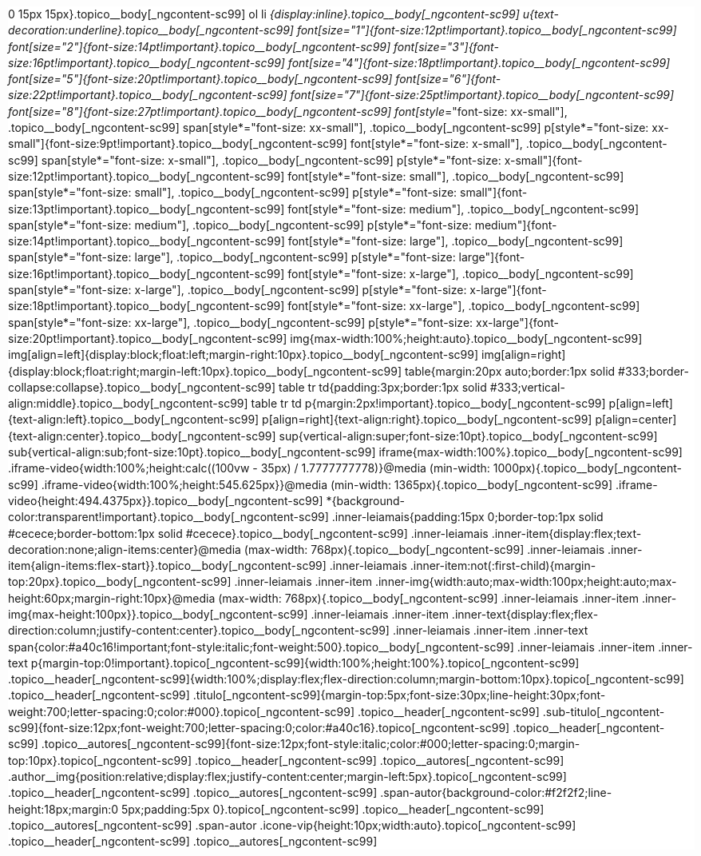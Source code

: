 0 15px 15px}.topico__body[_ngcontent-sc99]  ol li *{display:inline}.topico__body[_ngcontent-sc99]  u{text-decoration:underline}.topico__body[_ngcontent-sc99]  font[size="1"]{font-size:12pt!important}.topico__body[_ngcontent-sc99]  font[size="2"]{font-size:14pt!important}.topico__body[_ngcontent-sc99]  font[size="3"]{font-size:16pt!important}.topico__body[_ngcontent-sc99]  font[size="4"]{font-size:18pt!important}.topico__body[_ngcontent-sc99]  font[size="5"]{font-size:20pt!important}.topico__body[_ngcontent-sc99]  font[size="6"]{font-size:22pt!important}.topico__body[_ngcontent-sc99]  font[size="7"]{font-size:25pt!important}.topico__body[_ngcontent-sc99]  font[size="8"]{font-size:27pt!important}.topico__body[_ngcontent-sc99]  font[style*="font-size: xx-small"], .topico__body[_ngcontent-sc99]  span[style*="font-size: xx-small"], .topico__body[_ngcontent-sc99]  p[style*="font-size: xx-small"]{font-size:9pt!important}.topico__body[_ngcontent-sc99]  font[style*="font-size: x-small"], .topico__body[_ngcontent-sc99]  span[style*="font-size: x-small"], .topico__body[_ngcontent-sc99]  p[style*="font-size: x-small"]{font-size:12pt!important}.topico__body[_ngcontent-sc99]  font[style*="font-size: small"], .topico__body[_ngcontent-sc99]  span[style*="font-size: small"], .topico__body[_ngcontent-sc99]  p[style*="font-size: small"]{font-size:13pt!important}.topico__body[_ngcontent-sc99]  font[style*="font-size: medium"], .topico__body[_ngcontent-sc99]  span[style*="font-size: medium"], .topico__body[_ngcontent-sc99]  p[style*="font-size: medium"]{font-size:14pt!important}.topico__body[_ngcontent-sc99]  font[style*="font-size: large"], .topico__body[_ngcontent-sc99]  span[style*="font-size: large"], .topico__body[_ngcontent-sc99]  p[style*="font-size: large"]{font-size:16pt!important}.topico__body[_ngcontent-sc99]  font[style*="font-size: x-large"], .topico__body[_ngcontent-sc99]  span[style*="font-size: x-large"], .topico__body[_ngcontent-sc99]  p[style*="font-size: x-large"]{font-size:18pt!important}.topico__body[_ngcontent-sc99]  font[style*="font-size: xx-large"], .topico__body[_ngcontent-sc99]  span[style*="font-size: xx-large"], .topico__body[_ngcontent-sc99]  p[style*="font-size: xx-large"]{font-size:20pt!important}.topico__body[_ngcontent-sc99]  img{max-width:100%;height:auto}.topico__body[_ngcontent-sc99]  img[align=left]{display:block;float:left;margin-right:10px}.topico__body[_ngcontent-sc99]  img[align=right]{display:block;float:right;margin-left:10px}.topico__body[_ngcontent-sc99]  table{margin:20px auto;border:1px solid #333;border-collapse:collapse}.topico__body[_ngcontent-sc99]  table tr td{padding:3px;border:1px solid #333;vertical-align:middle}.topico__body[_ngcontent-sc99]  table tr td p{margin:2px!important}.topico__body[_ngcontent-sc99]  p[align=left]{text-align:left}.topico__body[_ngcontent-sc99]  p[align=right]{text-align:right}.topico__body[_ngcontent-sc99]  p[align=center]{text-align:center}.topico__body[_ngcontent-sc99]  sup{vertical-align:super;font-size:10pt}.topico__body[_ngcontent-sc99]  sub{vertical-align:sub;font-size:10pt}.topico__body[_ngcontent-sc99]  iframe{max-width:100%}.topico__body[_ngcontent-sc99]  .iframe-video{width:100%;height:calc((100vw - 35px) / 1.7777777778)}@media (min-width: 1000px){.topico__body[_ngcontent-sc99]  .iframe-video{width:100%;height:545.625px}}@media (min-width: 1365px){.topico__body[_ngcontent-sc99]  .iframe-video{height:494.4375px}}.topico__body[_ngcontent-sc99]  *{background-color:transparent!important}.topico__body[_ngcontent-sc99]  .inner-leiamais{padding:15px 0;border-top:1px solid #cecece;border-bottom:1px solid #cecece}.topico__body[_ngcontent-sc99]  .inner-leiamais .inner-item{display:flex;text-decoration:none;align-items:center}@media (max-width: 768px){.topico__body[_ngcontent-sc99]  .inner-leiamais .inner-item{align-items:flex-start}}.topico__body[_ngcontent-sc99]  .inner-leiamais .inner-item:not(:first-child){margin-top:20px}.topico__body[_ngcontent-sc99]  .inner-leiamais .inner-item .inner-img{width:auto;max-width:100px;height:auto;max-height:60px;margin-right:10px}@media (max-width: 768px){.topico__body[_ngcontent-sc99]  .inner-leiamais .inner-item .inner-img{max-height:100px}}.topico__body[_ngcontent-sc99]  .inner-leiamais .inner-item .inner-text{display:flex;flex-direction:column;justify-content:center}.topico__body[_ngcontent-sc99]  .inner-leiamais .inner-item .inner-text span{color:#a40c16!important;font-style:italic;font-weight:500}.topico__body[_ngcontent-sc99]  .inner-leiamais .inner-item .inner-text p{margin-top:0!important}.topico[_ngcontent-sc99]{width:100%;height:100%}.topico[_ngcontent-sc99]   .topico__header[_ngcontent-sc99]{width:100%;display:flex;flex-direction:column;margin-bottom:10px}.topico[_ngcontent-sc99]   .topico__header[_ngcontent-sc99]   .titulo[_ngcontent-sc99]{margin-top:5px;font-size:30px;line-height:30px;font-weight:700;letter-spacing:0;color:#000}.topico[_ngcontent-sc99]   .topico__header[_ngcontent-sc99]   .sub-titulo[_ngcontent-sc99]{font-size:12px;font-weight:700;letter-spacing:0;color:#a40c16}.topico[_ngcontent-sc99]   .topico__header[_ngcontent-sc99]   .topico__autores[_ngcontent-sc99]{font-size:12px;font-style:italic;color:#000;letter-spacing:0;margin-top:10px}.topico[_ngcontent-sc99]   .topico__header[_ngcontent-sc99]   .topico__autores[_ngcontent-sc99]  .author__img{position:relative;display:flex;justify-content:center;margin-left:5px}.topico[_ngcontent-sc99]   .topico__header[_ngcontent-sc99]   .topico__autores[_ngcontent-sc99]  .span-autor{background-color:#f2f2f2;line-height:18px;margin:0 5px;padding:5px 0}.topico[_ngcontent-sc99]   .topico__header[_ngcontent-sc99]   .topico__autores[_ngcontent-sc99]  .span-autor .icone-vip{height:10px;width:auto}.topico[_ngcontent-sc99]   .topico__header[_ngcontent-sc99]   .topico__autores[_ngcontent-sc99]